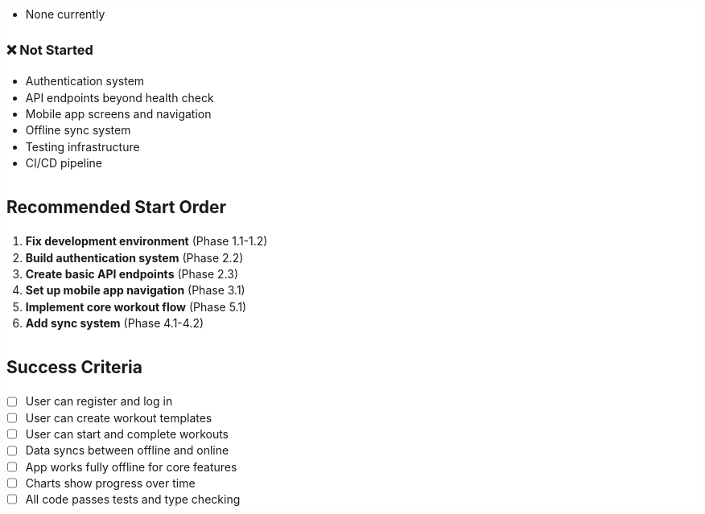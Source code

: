 - None currently

### ❌ Not Started

- Authentication system
- API endpoints beyond health check
- Mobile app screens and navigation
- Offline sync system
- Testing infrastructure
- CI/CD pipeline

## Recommended Start Order

1. **Fix development environment** (Phase 1.1-1.2)
2. **Build authentication system** (Phase 2.2)
3. **Create basic API endpoints** (Phase 2.3)
4. **Set up mobile app navigation** (Phase 3.1)
5. **Implement core workout flow** (Phase 5.1)
6. **Add sync system** (Phase 4.1-4.2)

## Success Criteria

- [ ] User can register and log in
- [ ] User can create workout templates
- [ ] User can start and complete workouts
- [ ] Data syncs between offline and online
- [ ] App works fully offline for core features
- [ ] Charts show progress over time
- [ ] All code passes tests and type checking
